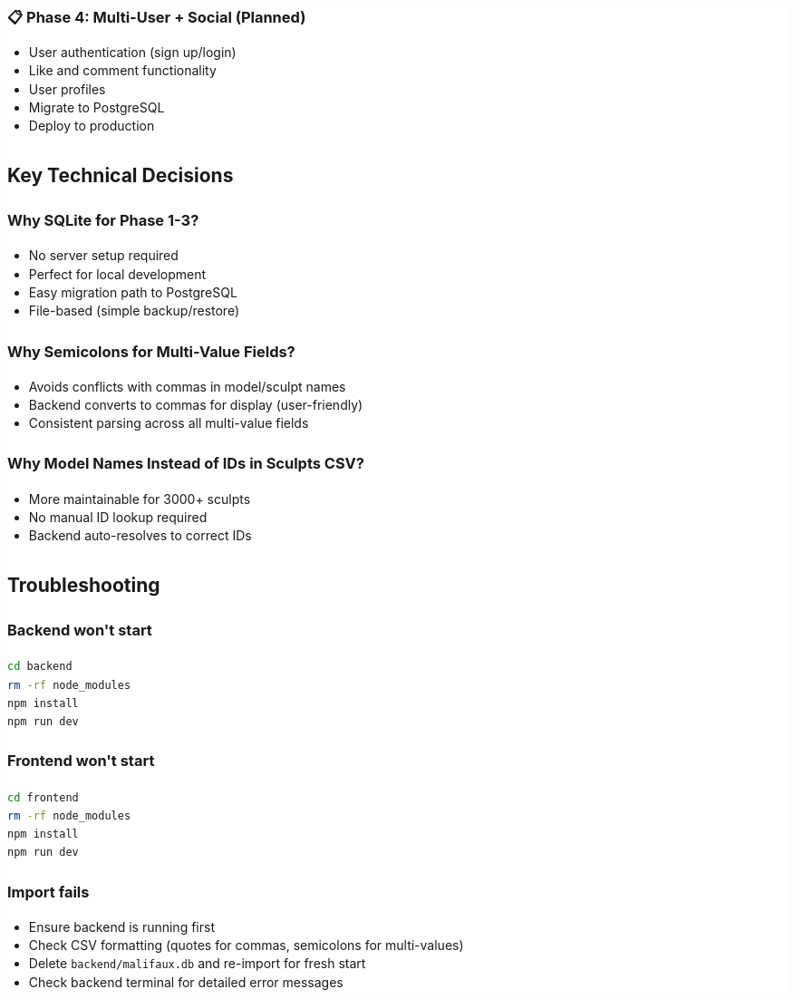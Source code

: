 ### 📋 Phase 4: Multi-User + Social (Planned)
- User authentication (sign up/login)
- Like and comment functionality
- User profiles
- Migrate to PostgreSQL
- Deploy to production

## Key Technical Decisions

### Why SQLite for Phase 1-3?
- No server setup required
- Perfect for local development
- Easy migration path to PostgreSQL
- File-based (simple backup/restore)

### Why Semicolons for Multi-Value Fields?
- Avoids conflicts with commas in model/sculpt names
- Backend converts to commas for display (user-friendly)
- Consistent parsing across all multi-value fields

### Why Model Names Instead of IDs in Sculpts CSV?
- More maintainable for 3000+ sculpts
- No manual ID lookup required
- Backend auto-resolves to correct IDs

## Troubleshooting

### Backend won't start
```bash
cd backend
rm -rf node_modules
npm install
npm run dev
```

### Frontend won't start
```bash
cd frontend
rm -rf node_modules
npm install
npm run dev
```

### Import fails
- Ensure backend is running first
- Check CSV formatting (quotes for commas, semicolons for multi-values)
- Delete `backend/malifaux.db` and re-import for fresh start
- Check backend terminal for detailed error messages
